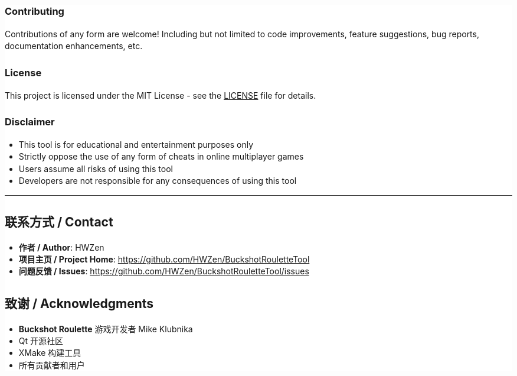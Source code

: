 ### Contributing

Contributions of any form are welcome! Including but not limited to code improvements, feature suggestions, bug reports, documentation enhancements, etc.

### License

This project is licensed under the MIT License - see the [LICENSE](LICENSE) file for details.

### Disclaimer

- This tool is for educational and entertainment purposes only
- Strictly oppose the use of any form of cheats in online multiplayer games
- Users assume all risks of using this tool
- Developers are not responsible for any consequences of using this tool

---

## 联系方式 / Contact

- **作者 / Author**: HWZen
- **项目主页 / Project Home**: https://github.com/HWZen/BuckshotRouletteTool
- **问题反馈 / Issues**: https://github.com/HWZen/BuckshotRouletteTool/issues

## 致谢 / Acknowledgments

- **Buckshot Roulette** 游戏开发者 Mike Klubnika
- Qt 开源社区
- XMake 构建工具
- 所有贡献者和用户
